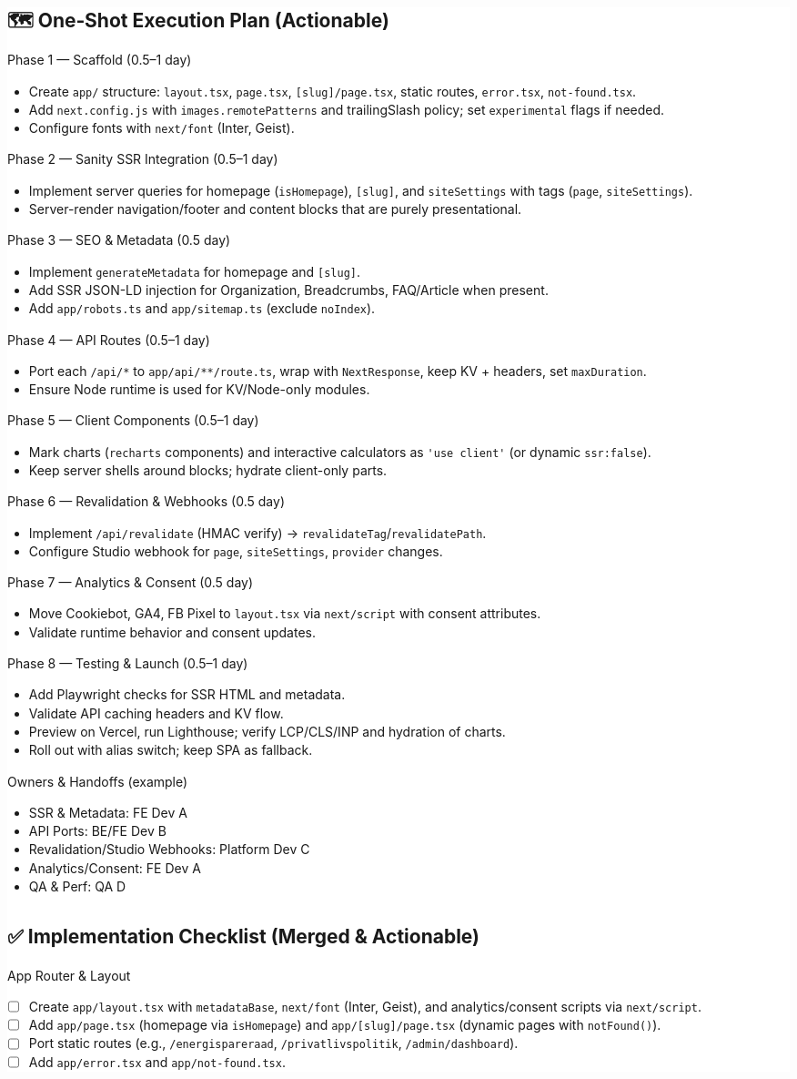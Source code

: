 
## 🗺️ One‑Shot Execution Plan (Actionable)

Phase 1 — Scaffold (0.5–1 day)
- Create `app/` structure: `layout.tsx`, `page.tsx`, `[slug]/page.tsx`, static routes, `error.tsx`, `not-found.tsx`.
- Add `next.config.js` with `images.remotePatterns` and trailingSlash policy; set `experimental` flags if needed.
- Configure fonts with `next/font` (Inter, Geist).

Phase 2 — Sanity SSR Integration (0.5–1 day)
- Implement server queries for homepage (`isHomepage`), `[slug]`, and `siteSettings` with tags (`page`, `siteSettings`).
- Server-render navigation/footer and content blocks that are purely presentational.

Phase 3 — SEO & Metadata (0.5 day)
- Implement `generateMetadata` for homepage and `[slug]`.
- Add SSR JSON-LD injection for Organization, Breadcrumbs, FAQ/Article when present.
- Add `app/robots.ts` and `app/sitemap.ts` (exclude `noIndex`).

Phase 4 — API Routes (0.5–1 day)
- Port each `/api/*` to `app/api/**/route.ts`, wrap with `NextResponse`, keep KV + headers, set `maxDuration`.
- Ensure Node runtime is used for KV/Node-only modules.

Phase 5 — Client Components (0.5–1 day)
- Mark charts (`recharts` components) and interactive calculators as `'use client'` (or dynamic `ssr:false`).
- Keep server shells around blocks; hydrate client-only parts.

Phase 6 — Revalidation & Webhooks (0.5 day)
- Implement `/api/revalidate` (HMAC verify) → `revalidateTag`/`revalidatePath`.
- Configure Studio webhook for `page`, `siteSettings`, `provider` changes.

Phase 7 — Analytics & Consent (0.5 day)
- Move Cookiebot, GA4, FB Pixel to `layout.tsx` via `next/script` with consent attributes.
- Validate runtime behavior and consent updates.

Phase 8 — Testing & Launch (0.5–1 day)
- Add Playwright checks for SSR HTML and metadata.
- Validate API caching headers and KV flow.
- Preview on Vercel, run Lighthouse; verify LCP/CLS/INP and hydration of charts.
- Roll out with alias switch; keep SPA as fallback.

Owners & Handoffs (example)
- SSR & Metadata: FE Dev A
- API Ports: BE/FE Dev B
- Revalidation/Studio Webhooks: Platform Dev C
- Analytics/Consent: FE Dev A
- QA & Perf: QA D

## ✅ Implementation Checklist (Merged & Actionable)

App Router & Layout
- [ ] Create `app/layout.tsx` with `metadataBase`, `next/font` (Inter, Geist), and analytics/consent scripts via `next/script`.
- [ ] Add `app/page.tsx` (homepage via `isHomepage`) and `app/[slug]/page.tsx` (dynamic pages with `notFound()`).
- [ ] Port static routes (e.g., `/energispareraad`, `/privatlivspolitik`, `/admin/dashboard`).
- [ ] Add `app/error.tsx` and `app/not-found.tsx`.

